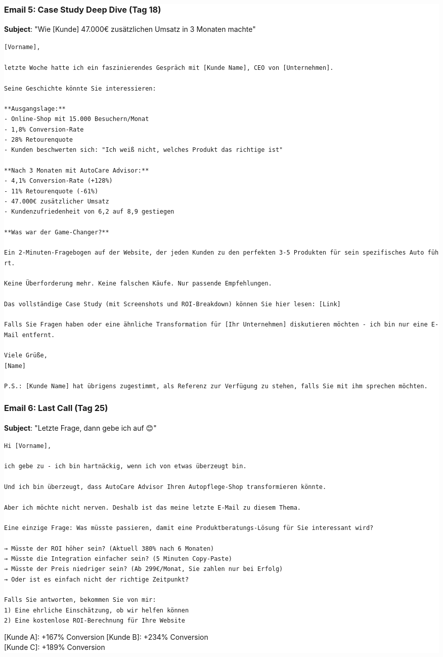 ### **Email 5: Case Study Deep Dive (Tag 18)**
**Subject**: "Wie [Kunde] 47.000€ zusätzlichen Umsatz in 3 Monaten machte"

```
[Vorname],

letzte Woche hatte ich ein faszinierendes Gespräch mit [Kunde Name], CEO von [Unternehmen].

Seine Geschichte könnte Sie interessieren:

**Ausgangslage:**
- Online-Shop mit 15.000 Besuchern/Monat
- 1,8% Conversion-Rate
- 28% Retourenquote
- Kunden beschwerten sich: "Ich weiß nicht, welches Produkt das richtige ist"

**Nach 3 Monaten mit AutoCare Advisor:**
- 4,1% Conversion-Rate (+128%)
- 11% Retourenquote (-61%)
- 47.000€ zusätzlicher Umsatz
- Kundenzufriedenheit von 6,2 auf 8,9 gestiegen

**Was war der Game-Changer?**

Ein 2-Minuten-Fragebogen auf der Website, der jeden Kunden zu den perfekten 3-5 Produkten für sein spezifisches Auto führt.

Keine Überforderung mehr. Keine falschen Käufe. Nur passende Empfehlungen.

Das vollständige Case Study (mit Screenshots und ROI-Breakdown) können Sie hier lesen: [Link]

Falls Sie Fragen haben oder eine ähnliche Transformation für [Ihr Unternehmen] diskutieren möchten - ich bin nur eine E-Mail entfernt.

Viele Grüße,
[Name]

P.S.: [Kunde Name] hat übrigens zugestimmt, als Referenz zur Verfügung zu stehen, falls Sie mit ihm sprechen möchten.
```

### **Email 6: Last Call (Tag 25)**
**Subject**: "Letzte Frage, dann gebe ich auf 😊"

```
Hi [Vorname],

ich gebe zu - ich bin hartnäckig, wenn ich von etwas überzeugt bin.

Und ich bin überzeugt, dass AutoCare Advisor Ihren Autopflege-Shop transformieren könnte.

Aber ich möchte nicht nerven. Deshalb ist das meine letzte E-Mail zu diesem Thema.

Eine einzige Frage: Was müsste passieren, damit eine Produktberatungs-Lösung für Sie interessant wird?

→ Müsste der ROI höher sein? (Aktuell 380% nach 6 Monaten)
→ Müsste die Integration einfacher sein? (5 Minuten Copy-Paste)
→ Müsste der Preis niedriger sein? (Ab 299€/Monat, Sie zahlen nur bei Erfolg)
→ Oder ist es einfach nicht der richtige Zeitpunkt?

Falls Sie antworten, bekommen Sie von mir:
1) Eine ehrliche Einschätzung, ob wir helfen können
2) Eine kostenlose ROI-Berechnung für Ihre Website
```

[Kunde A]: +167% Conversion
[Kunde B]: +234% Conversion  
[Kunde C]: +189% Conversion
